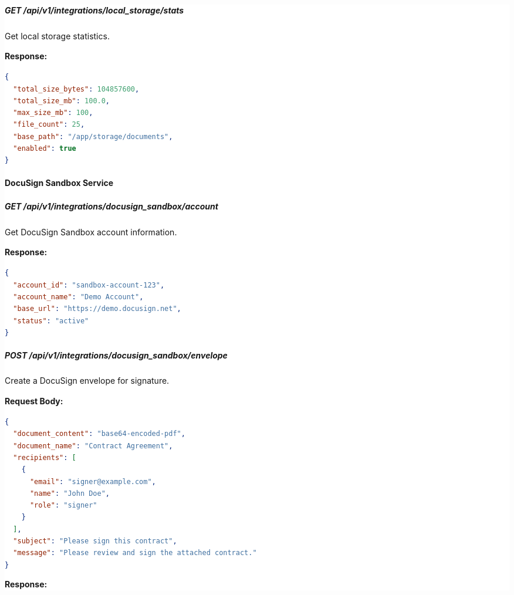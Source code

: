 ##### GET /api/v1/integrations/local_storage/stats

Get local storage statistics.

**Response:**

```json
{
  "total_size_bytes": 104857600,
  "total_size_mb": 100.0,
  "max_size_mb": 100,
  "file_count": 25,
  "base_path": "/app/storage/documents",
  "enabled": true
}
```

#### DocuSign Sandbox Service

##### GET /api/v1/integrations/docusign_sandbox/account

Get DocuSign Sandbox account information.

**Response:**

```json
{
  "account_id": "sandbox-account-123",
  "account_name": "Demo Account",
  "base_url": "https://demo.docusign.net",
  "status": "active"
}
```

##### POST /api/v1/integrations/docusign_sandbox/envelope

Create a DocuSign envelope for signature.

**Request Body:**

```json
{
  "document_content": "base64-encoded-pdf",
  "document_name": "Contract Agreement",
  "recipients": [
    {
      "email": "signer@example.com",
      "name": "John Doe",
      "role": "signer"
    }
  ],
  "subject": "Please sign this contract",
  "message": "Please review and sign the attached contract."
}
```

**Response:**
